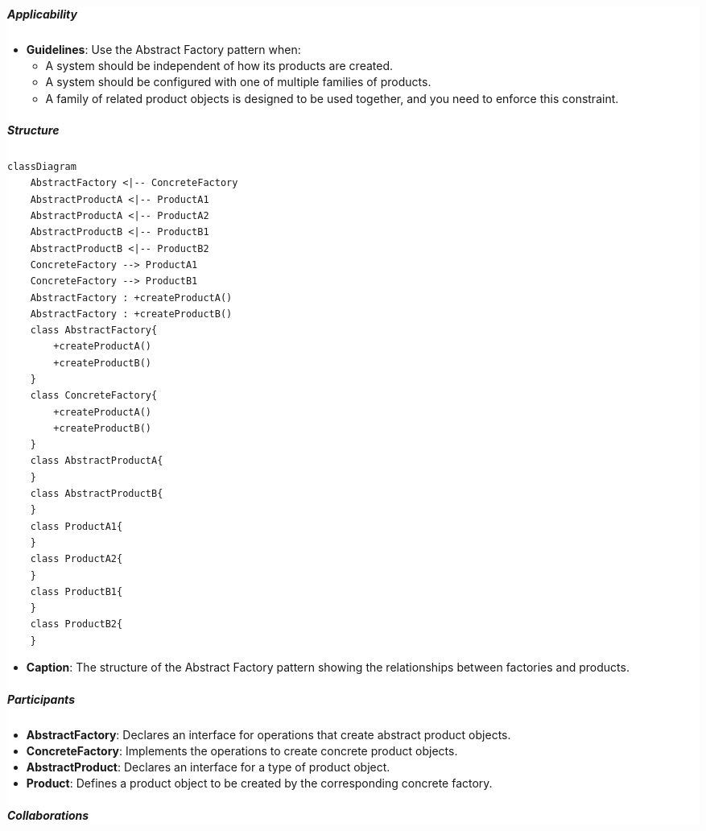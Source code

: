 ##### Applicability

- **Guidelines**: Use the Abstract Factory pattern when:
  - A system should be independent of how its products are created.
  - A system should be configured with one of multiple families of products.
  - A family of related product objects is designed to be used together, and you need to enforce this constraint.

##### Structure

```mermaid
classDiagram
    AbstractFactory <|-- ConcreteFactory
    AbstractProductA <|-- ProductA1
    AbstractProductA <|-- ProductA2
    AbstractProductB <|-- ProductB1
    AbstractProductB <|-- ProductB2
    ConcreteFactory --> ProductA1
    ConcreteFactory --> ProductB1
    AbstractFactory : +createProductA()
    AbstractFactory : +createProductB()
    class AbstractFactory{
        +createProductA()
        +createProductB()
    }
    class ConcreteFactory{
        +createProductA()
        +createProductB()
    }
    class AbstractProductA{
    }
    class AbstractProductB{
    }
    class ProductA1{
    }
    class ProductA2{
    }
    class ProductB1{
    }
    class ProductB2{
    }
```

- **Caption**: The structure of the Abstract Factory pattern showing the relationships between factories and products.

##### Participants

- **AbstractFactory**: Declares an interface for operations that create abstract product objects.
- **ConcreteFactory**: Implements the operations to create concrete product objects.
- **AbstractProduct**: Declares an interface for a type of product object.
- **Product**: Defines a product object to be created by the corresponding concrete factory.

##### Collaborations
